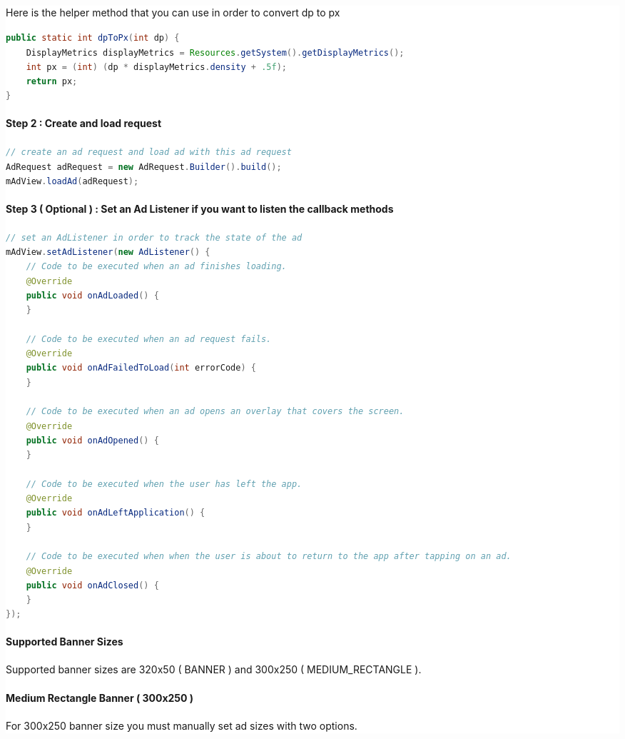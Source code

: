``` java
```

Here is the helper method that you can use in order to convert dp to px
``` java
public static int dpToPx(int dp) {
    DisplayMetrics displayMetrics = Resources.getSystem().getDisplayMetrics();
    int px = (int) (dp * displayMetrics.density + .5f);
    return px;
}
```

#### Step 2 : Create and load request
``` java
// create an ad request and load ad with this ad request
AdRequest adRequest = new AdRequest.Builder().build();
mAdView.loadAd(adRequest);
```
#### Step 3 ( Optional ) : Set an Ad Listener if you want to listen the callback methods
``` java
// set an AdListener in order to track the state of the ad
mAdView.setAdListener(new AdListener() {
    // Code to be executed when an ad finishes loading.
    @Override
    public void onAdLoaded() {
    }
    
    // Code to be executed when an ad request fails.
    @Override
    public void onAdFailedToLoad(int errorCode) {
    }
    
    // Code to be executed when an ad opens an overlay that covers the screen.
    @Override
    public void onAdOpened() {
    }
    
    // Code to be executed when the user has left the app.
    @Override
    public void onAdLeftApplication() {
    }
    
    // Code to be executed when when the user is about to return to the app after tapping on an ad.
    @Override
    public void onAdClosed() {
    }
});
```
#### Supported Banner Sizes
Supported banner sizes are 320x50 ( BANNER ) and 300x250 ( MEDIUM_RECTANGLE ). 

#### Medium Rectangle Banner ( 300x250 )
For 300x250 banner size you must manually set ad sizes with two options. 
